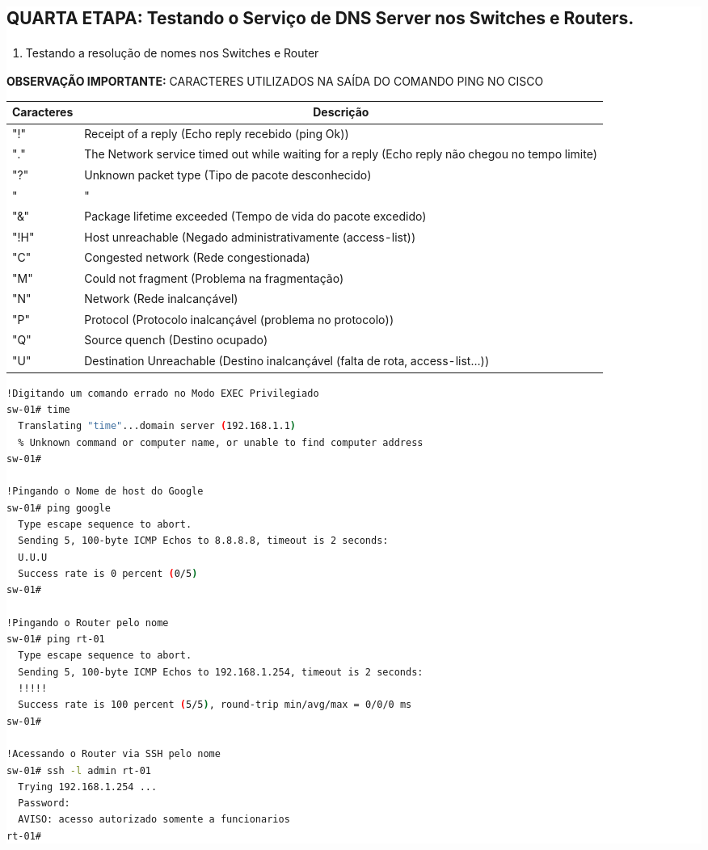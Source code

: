 ## QUARTA ETAPA: Testando o Serviço de DNS Server nos Switches e Routers.

01. Testando a resolução de nomes nos Switches e Router

**OBSERVAÇÃO IMPORTANTE:** CARACTERES UTILIZADOS NA SAÍDA DO COMANDO PING NO CISCO

| Caracteres | Descrição |
|------------|-----------|
| "!" | Receipt of a reply (Echo reply recebido (ping Ok)) |
| "." | The Network service timed out while waiting for a reply (Echo reply não chegou no tempo limite) |
| "?" | Unknown packet type (Tipo de pacote desconhecido) |
| "|" | Ping Interrupted (Interrompido, cancelado) |
| "&" | Package lifetime exceeded (Tempo de vida do pacote excedido) |
| "!H" | Host unreachable (Negado administrativamente (access-list)) |
| "C" | Congested network (Rede congestionada) |
| "M" | Could not fragment (Problema na fragmentação) |
| "N" | Network (Rede inalcançável) |
| "P" | Protocol (Protocolo inalcançável (problema no protocolo)) |
| "Q" | Source quench (Destino ocupado) |
| "U" | Destination Unreachable (Destino inalcançável (falta de rota, access-list…)) |

```bash
!Digitando um comando errado no Modo EXEC Privilegiado
sw-01# time
  Translating "time"...domain server (192.168.1.1)
  % Unknown command or computer name, or unable to find computer address
sw-01#

!Pingando o Nome de host do Google
sw-01# ping google
  Type escape sequence to abort.
  Sending 5, 100-byte ICMP Echos to 8.8.8.8, timeout is 2 seconds:
  U.U.U
  Success rate is 0 percent (0/5)
sw-01#

!Pingando o Router pelo nome
sw-01# ping rt-01
  Type escape sequence to abort.
  Sending 5, 100-byte ICMP Echos to 192.168.1.254, timeout is 2 seconds:
  !!!!!
  Success rate is 100 percent (5/5), round-trip min/avg/max = 0/0/0 ms
sw-01#

!Acessando o Router via SSH pelo nome
sw-01# ssh -l admin rt-01
  Trying 192.168.1.254 ...
  Password: 
  AVISO: acesso autorizado somente a funcionarios
rt-01#
```
